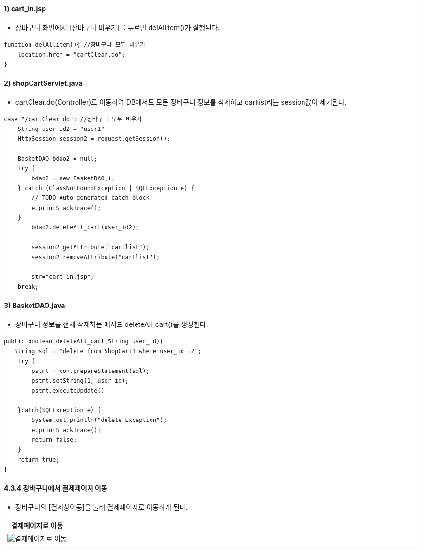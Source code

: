 #### 1) cart_in.jsp
- 장바구니 화면에서 [장바구니 비우기]를 누르면 delAllitem()가 실행된다.
```
function delAllitem(){ //장바구니 모두 비우기 
	location.href = "cartClear.do";
}
``` 
#### 2) shopCartServlet.java
- cartClear.do(Controller)로 이동하여 DB에서도 모든 장바구니 정보를 삭제하고 cartlist라는 session값이 제거된다.
```
case "/cartClear.do": //장바구니 모두 비우기
	String user_id2 = "user1";
	HttpSession session2 = request.getSession();
			
	BasketDAO bdao2 = null;
	try {
		bdao2 = new BasketDAO();
	} catch (ClassNotFoundException | SQLException e) {
		// TODO Auto-generated catch block
		e.printStackTrace();
	}
		bdao2.deleteAll_cart(user_id2);

		session2.getAttribute("cartlist");
		session2.removeAttribute("cartlist"); 
			
		str="cart_in.jsp";
	break;
```
#### 3) BasketDAO.java
- 장바구니 정보를 전체 삭제하는 메서드 deleteAll_cart()를 생성한다.
```
public boolean deleteAll_cart(String user_id){
   String sql = "delete from ShopCart1 where user_id =?";
	try {
		pstmt = con.prepareStatement(sql);
		pstmt.setString(1, user_id);
		pstmt.executeUpdate();

	}catch(SQLException e) {
		System.out.println("delete Exception");
		e.printStackTrace();
		return false;
	}
	return true;	
}
```
#### 4.3.4 장바구니에서 결제페이지 이동
- 장바구니의 [결제창이동]을 눌러 결제페이지로 이동하게 된다.

|결제페이지로 이동|
|:-:|
|![결제페이지로 이동](https://user-images.githubusercontent.com/78891624/133044325-f876b8e2-7e2c-4353-92c6-fcaf815dee02.gif?h=750&w=1260)|	
